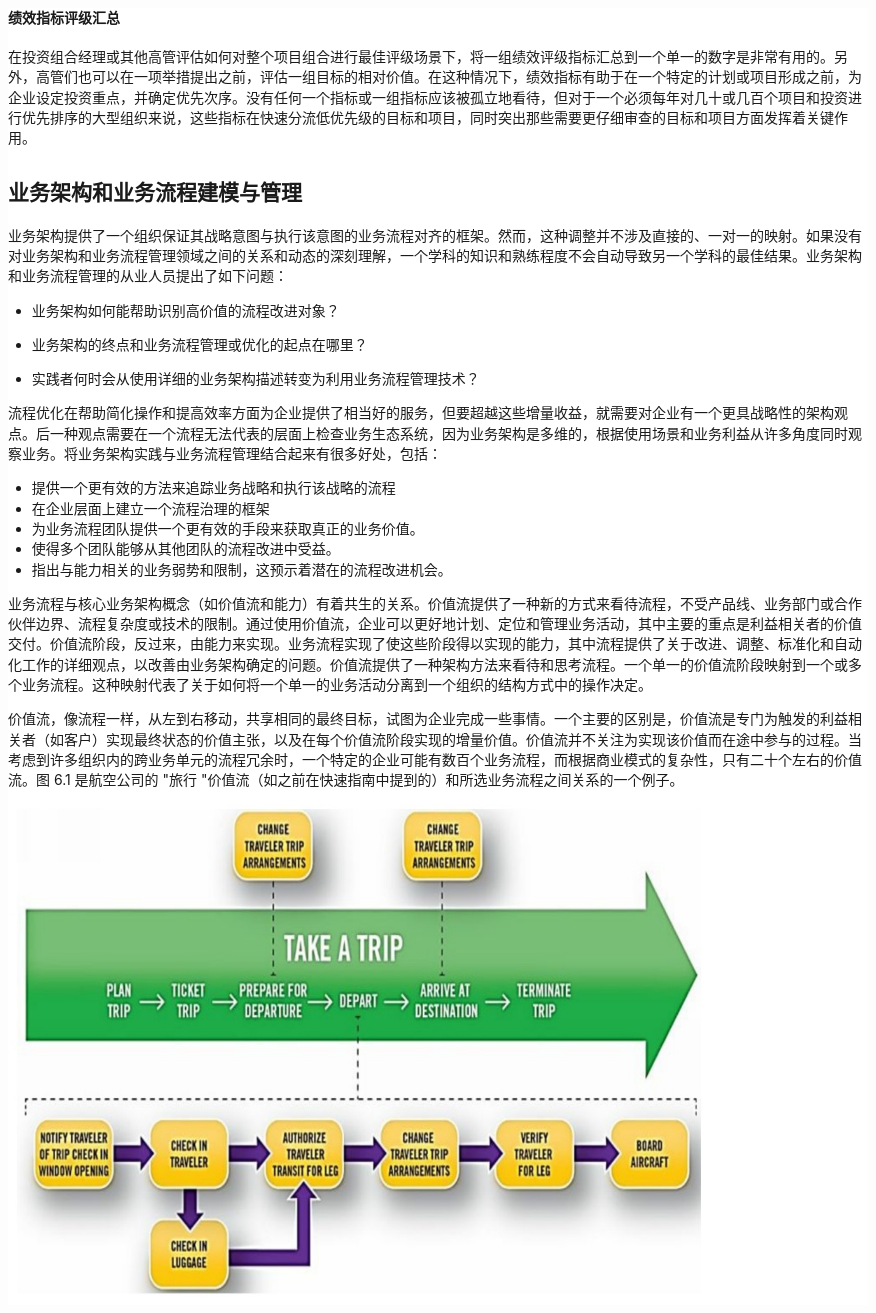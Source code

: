 #### 绩效指标评级汇总 

​       在投资组合经理或其他高管评估如何对整个项目组合进行最佳评级场景下，将一组绩效评级指标汇总到一个单一的数字是非常有用的。另外，高管们也可以在一项举措提出之前，评估一组目标的相对价值。在这种情况下，绩效指标有助于在一个特定的计划或项目形成之前，为企业设定投资重点，并确定优先次序。没有任何一个指标或一组指标应该被孤立地看待，但对于一个必须每年对几十或几百个项目和投资进行优先排序的大型组织来说，这些指标在快速分流低优先级的目标和项目，同时突出那些需要更仔细审查的目标和项目方面发挥着关键作用。

## 业务架构和业务流程建模与管理 

​       业务架构提供了一个组织保证其战略意图与执行该意图的业务流程对齐的框架。然而，这种调整并不涉及直接的、一对一的映射。如果没有对业务架构和业务流程管理领域之间的关系和动态的深刻理解，一个学科的知识和熟练程度不会自动导致另一个学科的最佳结果。业务架构和业务流程管理的从业人员提出了如下问题：

- 业务架构如何能帮助识别高价值的流程改进对象？

- 业务架构的终点和业务流程管理或优化的起点在哪里？

- 实践者何时会从使用详细的业务架构描述转变为利用业务流程管理技术？

​      流程优化在帮助简化操作和提高效率方面为企业提供了相当好的服务，但要超越这些增量收益，就需要对企业有一个更具战略性的架构观点。后一种观点需要在一个流程无法代表的层面上检查业务生态系统，因为业务架构是多维的，根据使用场景和业务利益从许多角度同时观察业务。将业务架构实践与业务流程管理结合起来有很多好处，包括：

- 提供一个更有效的方法来追踪业务战略和执行该战略的流程 
- 在企业层面上建立一个流程治理的框架 
- 为业务流程团队提供一个更有效的手段来获取真正的业务价值。 
- 使得多个团队能够从其他团队的流程改进中受益。 
- 指出与能力相关的业务弱势和限制，这预示着潜在的流程改进机会。

​       业务流程与核心业务架构概念（如价值流和能力）有着共生的关系。价值流提供了一种新的方式来看待流程，不受产品线、业务部门或合作伙伴边界、流程复杂度或技术的限制。通过使用价值流，企业可以更好地计划、定位和管理业务活动，其中主要的重点是利益相关者的价值交付。价值流阶段，反过来，由能力来实现。业务流程实现了使这些阶段得以实现的能力，其中流程提供了关于改进、调整、标准化和自动化工作的详细观点，以改善由业务架构确定的问题。价值流提供了一种架构方法来看待和思考流程。一个单一的价值流阶段映射到一个或多个业务流程。这种映射代表了关于如何将一个单一的业务活动分离到一个组织的结构方式中的操作决定。

​       价值流，像流程一样，从左到右移动，共享相同的最终目标，试图为企业完成一些事情。一个主要的区别是，价值流是专门为触发的利益相关者（如客户）实现最终状态的价值主张，以及在每个价值流阶段实现的增量价值。价值流并不关注为实现该价值而在途中参与的过程。当考虑到许多组织内的跨业务单元的流程冗余时，一个特定的企业可能有数百个业务流程，而根据商业模式的复杂性，只有二十个左右的价值流。图 6.1 是航空公司的 "旅行 "价值流（如之前在快速指南中提到的）和所选业务流程之间关系的一个例子。

<img src="../images/Figure 6.1价值流:业务流程交叉映射.jpg" alt="Figure 6.1价值流:业务流程交叉映射" style="zoom:70%;" />
